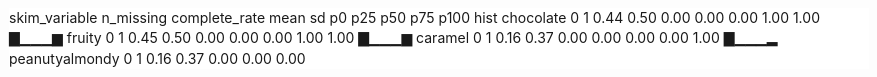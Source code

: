 <thead>
<tr class="header">
<th style="text-align: left;">skim_variable</th>
<th style="text-align: right;">n_missing</th>
<th style="text-align: right;">complete_rate</th>
<th style="text-align: right;">mean</th>
<th style="text-align: right;">sd</th>
<th style="text-align: right;">p0</th>
<th style="text-align: right;">p25</th>
<th style="text-align: right;">p50</th>
<th style="text-align: right;">p75</th>
<th style="text-align: right;">p100</th>
<th style="text-align: left;">hist</th>
</tr>
</thead>
<tbody>
<tr class="odd">
<td style="text-align: left;">chocolate</td>
<td style="text-align: right;">0</td>
<td style="text-align: right;">1</td>
<td style="text-align: right;">0.44</td>
<td style="text-align: right;">0.50</td>
<td style="text-align: right;">0.00</td>
<td style="text-align: right;">0.00</td>
<td style="text-align: right;">0.00</td>
<td style="text-align: right;">1.00</td>
<td style="text-align: right;">1.00</td>
<td style="text-align: left;">▇▁▁▁▆</td>
</tr>
<tr class="even">
<td style="text-align: left;">fruity</td>
<td style="text-align: right;">0</td>
<td style="text-align: right;">1</td>
<td style="text-align: right;">0.45</td>
<td style="text-align: right;">0.50</td>
<td style="text-align: right;">0.00</td>
<td style="text-align: right;">0.00</td>
<td style="text-align: right;">0.00</td>
<td style="text-align: right;">1.00</td>
<td style="text-align: right;">1.00</td>
<td style="text-align: left;">▇▁▁▁▆</td>
</tr>
<tr class="odd">
<td style="text-align: left;">caramel</td>
<td style="text-align: right;">0</td>
<td style="text-align: right;">1</td>
<td style="text-align: right;">0.16</td>
<td style="text-align: right;">0.37</td>
<td style="text-align: right;">0.00</td>
<td style="text-align: right;">0.00</td>
<td style="text-align: right;">0.00</td>
<td style="text-align: right;">0.00</td>
<td style="text-align: right;">1.00</td>
<td style="text-align: left;">▇▁▁▁▂</td>
</tr>
<tr class="even">
<td style="text-align: left;">peanutyalmondy</td>
<td style="text-align: right;">0</td>
<td style="text-align: right;">1</td>
<td style="text-align: right;">0.16</td>
<td style="text-align: right;">0.37</td>
<td style="text-align: right;">0.00</td>
<td style="text-align: right;">0.00</td>
<td style="text-align: right;">0.00</td>